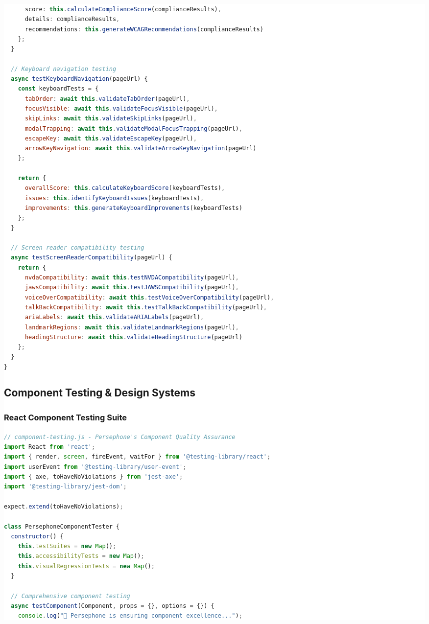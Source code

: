 ```javascript
      score: this.calculateComplianceScore(complianceResults),
      details: complianceResults,
      recommendations: this.generateWCAGRecommendations(complianceResults)
    };
  }

  // Keyboard navigation testing
  async testKeyboardNavigation(pageUrl) {
    const keyboardTests = {
      tabOrder: await this.validateTabOrder(pageUrl),
      focusVisible: await this.validateFocusVisible(pageUrl),
      skipLinks: await this.validateSkipLinks(pageUrl),
      modalTrapping: await this.validateModalFocusTrapping(pageUrl),
      escapeKey: await this.validateEscapeKey(pageUrl),
      arrowKeyNavigation: await this.validateArrowKeyNavigation(pageUrl)
    };

    return {
      overallScore: this.calculateKeyboardScore(keyboardTests),
      issues: this.identifyKeyboardIssues(keyboardTests),
      improvements: this.generateKeyboardImprovements(keyboardTests)
    };
  }

  // Screen reader compatibility testing
  async testScreenReaderCompatibility(pageUrl) {
    return {
      nvdaCompatibility: await this.testNVDACompatibility(pageUrl),
      jawsCompatibility: await this.testJAWSCompatibility(pageUrl),
      voiceOverCompatibility: await this.testVoiceOverCompatibility(pageUrl),
      talkBackCompatibility: await this.testTalkBackCompatibility(pageUrl),
      ariaLabels: await this.validateARIALabels(pageUrl),
      landmarkRegions: await this.validateLandmarkRegions(pageUrl),
      headingStructure: await this.validateHeadingStructure(pageUrl)
    };
  }
}
```

## Component Testing & Design Systems

### React Component Testing Suite
```javascript
// component-testing.js - Persephone's Component Quality Assurance
import React from 'react';
import { render, screen, fireEvent, waitFor } from '@testing-library/react';
import userEvent from '@testing-library/user-event';
import { axe, toHaveNoViolations } from 'jest-axe';
import '@testing-library/jest-dom';

expect.extend(toHaveNoViolations);

class PersephoneComponentTester {
  constructor() {
    this.testSuites = new Map();
    this.accessibilityTests = new Map();
    this.visualRegressionTests = new Map();
  }

  // Comprehensive component testing
  async testComponent(Component, props = {}, options = {}) {
    console.log("🌸 Persephone is ensuring component excellence...");
```